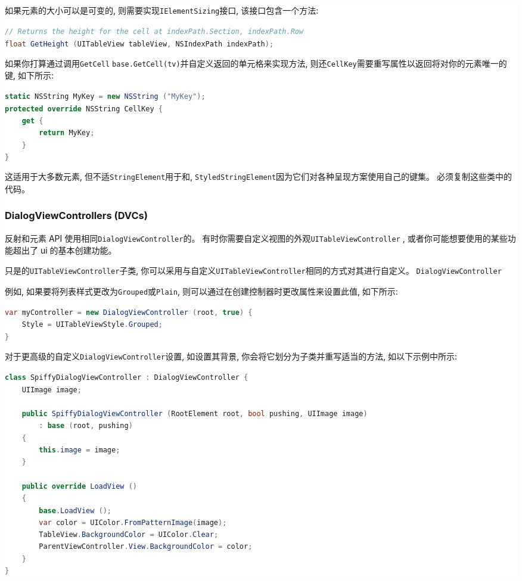 如果元素的大小可以是可变的, 则需要实现`IElementSizing`接口, 该接口包含一个方法:

```csharp
// Returns the height for the cell at indexPath.Section, indexPath.Row
float GetHeight (UITableView tableView, NSIndexPath indexPath);
```

如果你打算通过调用`GetCell` `base.GetCell(tv)`并自定义返回的单元格来实现方法, 则还`CellKey`需要重写属性以返回将对你的元素唯一的键, 如下所示:

```csharp
static NSString MyKey = new NSString ("MyKey");
protected override NSString CellKey {
    get {
        return MyKey;
    }
}
```

这适用于大多数元素, 但不适`StringElement`用于和, `StyledStringElement`因为它们对各种呈现方案使用自己的键集。 必须复制这些类中的代码。

### <a name="dialogviewcontrollers-dvcs"></a>DialogViewControllers (DVCs)

反射和元素 API 使用相同`DialogViewController`的。 有时你需要自定义视图的外观`UITableViewController` , 或者你可能想要使用的某些功能超出了 ui 的基本创建功能。

只是的`UITableViewController`子类, 你可以采用与自定义`UITableViewController`相同的方式对其进行自定义。 `DialogViewController`

例如, 如果要将列表样式更改为`Grouped`或`Plain`, 则可以通过在创建控制器时更改属性来设置此值, 如下所示:

```csharp
var myController = new DialogViewController (root, true) {
    Style = UITableViewStyle.Grouped;
}
```

对于更高级的自定义`DialogViewController`设置, 如设置其背景, 你会将它划分为子类并重写适当的方法, 如以下示例中所示:

```csharp
class SpiffyDialogViewController : DialogViewController {
    UIImage image;

    public SpiffyDialogViewController (RootElement root, bool pushing, UIImage image) 
        : base (root, pushing) 
    {
        this.image = image;
    }

    public override LoadView ()
    {
        base.LoadView ();
        var color = UIColor.FromPatternImage(image);
        TableView.BackgroundColor = UIColor.Clear;
        ParentViewController.View.BackgroundColor = color;
    }
}
```
